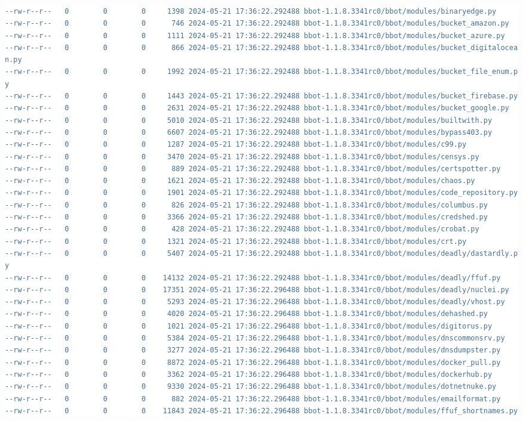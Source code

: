 ```diff
--rw-r--r--   0        0        0     1398 2024-05-21 17:36:22.292488 bbot-1.1.8.3341rc0/bbot/modules/binaryedge.py
--rw-r--r--   0        0        0      746 2024-05-21 17:36:22.292488 bbot-1.1.8.3341rc0/bbot/modules/bucket_amazon.py
--rw-r--r--   0        0        0     1111 2024-05-21 17:36:22.292488 bbot-1.1.8.3341rc0/bbot/modules/bucket_azure.py
--rw-r--r--   0        0        0      866 2024-05-21 17:36:22.292488 bbot-1.1.8.3341rc0/bbot/modules/bucket_digitalocean.py
--rw-r--r--   0        0        0     1992 2024-05-21 17:36:22.292488 bbot-1.1.8.3341rc0/bbot/modules/bucket_file_enum.py
--rw-r--r--   0        0        0     1443 2024-05-21 17:36:22.292488 bbot-1.1.8.3341rc0/bbot/modules/bucket_firebase.py
--rw-r--r--   0        0        0     2631 2024-05-21 17:36:22.292488 bbot-1.1.8.3341rc0/bbot/modules/bucket_google.py
--rw-r--r--   0        0        0     5010 2024-05-21 17:36:22.292488 bbot-1.1.8.3341rc0/bbot/modules/builtwith.py
--rw-r--r--   0        0        0     6607 2024-05-21 17:36:22.292488 bbot-1.1.8.3341rc0/bbot/modules/bypass403.py
--rw-r--r--   0        0        0     1287 2024-05-21 17:36:22.292488 bbot-1.1.8.3341rc0/bbot/modules/c99.py
--rw-r--r--   0        0        0     3470 2024-05-21 17:36:22.292488 bbot-1.1.8.3341rc0/bbot/modules/censys.py
--rw-r--r--   0        0        0      889 2024-05-21 17:36:22.292488 bbot-1.1.8.3341rc0/bbot/modules/certspotter.py
--rw-r--r--   0        0        0     1621 2024-05-21 17:36:22.292488 bbot-1.1.8.3341rc0/bbot/modules/chaos.py
--rw-r--r--   0        0        0     1901 2024-05-21 17:36:22.292488 bbot-1.1.8.3341rc0/bbot/modules/code_repository.py
--rw-r--r--   0        0        0      826 2024-05-21 17:36:22.292488 bbot-1.1.8.3341rc0/bbot/modules/columbus.py
--rw-r--r--   0        0        0     3366 2024-05-21 17:36:22.292488 bbot-1.1.8.3341rc0/bbot/modules/credshed.py
--rw-r--r--   0        0        0      428 2024-05-21 17:36:22.292488 bbot-1.1.8.3341rc0/bbot/modules/crobat.py
--rw-r--r--   0        0        0     1321 2024-05-21 17:36:22.292488 bbot-1.1.8.3341rc0/bbot/modules/crt.py
--rw-r--r--   0        0        0     5407 2024-05-21 17:36:22.292488 bbot-1.1.8.3341rc0/bbot/modules/deadly/dastardly.py
--rw-r--r--   0        0        0    14132 2024-05-21 17:36:22.292488 bbot-1.1.8.3341rc0/bbot/modules/deadly/ffuf.py
--rw-r--r--   0        0        0    17351 2024-05-21 17:36:22.296488 bbot-1.1.8.3341rc0/bbot/modules/deadly/nuclei.py
--rw-r--r--   0        0        0     5293 2024-05-21 17:36:22.296488 bbot-1.1.8.3341rc0/bbot/modules/deadly/vhost.py
--rw-r--r--   0        0        0     4020 2024-05-21 17:36:22.296488 bbot-1.1.8.3341rc0/bbot/modules/dehashed.py
--rw-r--r--   0        0        0     1021 2024-05-21 17:36:22.296488 bbot-1.1.8.3341rc0/bbot/modules/digitorus.py
--rw-r--r--   0        0        0     5384 2024-05-21 17:36:22.296488 bbot-1.1.8.3341rc0/bbot/modules/dnscommonsrv.py
--rw-r--r--   0        0        0     3277 2024-05-21 17:36:22.296488 bbot-1.1.8.3341rc0/bbot/modules/dnsdumpster.py
--rw-r--r--   0        0        0     8872 2024-05-21 17:36:22.296488 bbot-1.1.8.3341rc0/bbot/modules/docker_pull.py
--rw-r--r--   0        0        0     3362 2024-05-21 17:36:22.296488 bbot-1.1.8.3341rc0/bbot/modules/dockerhub.py
--rw-r--r--   0        0        0     9330 2024-05-21 17:36:22.296488 bbot-1.1.8.3341rc0/bbot/modules/dotnetnuke.py
--rw-r--r--   0        0        0      882 2024-05-21 17:36:22.296488 bbot-1.1.8.3341rc0/bbot/modules/emailformat.py
--rw-r--r--   0        0        0    11843 2024-05-21 17:36:22.296488 bbot-1.1.8.3341rc0/bbot/modules/ffuf_shortnames.py
```